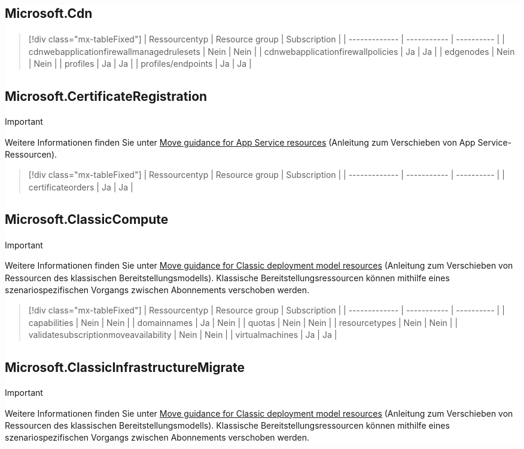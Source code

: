 ## <a name="microsoftcdn"></a>Microsoft.Cdn

> [!div class="mx-tableFixed"]
> | Ressourcentyp | Resource group | Subscription |
> | ------------- | ----------- | ---------- |
> | cdnwebapplicationfirewallmanagedrulesets | Nein | Nein |
> | cdnwebapplicationfirewallpolicies | Ja | Ja |
> | edgenodes | Nein | Nein |
> | profiles | Ja | Ja |
> | profiles/endpoints | Ja | Ja |

## <a name="microsoftcertificateregistration"></a>Microsoft.CertificateRegistration

> [!IMPORTANT]
> Weitere Informationen finden Sie unter [Move guidance for App Service resources](./move-limitations/app-service-move-limitations.md) (Anleitung zum Verschieben von App Service-Ressourcen).

> [!div class="mx-tableFixed"]
> | Ressourcentyp | Resource group | Subscription |
> | ------------- | ----------- | ---------- |
> | certificateorders | Ja | Ja |

## <a name="microsoftclassiccompute"></a>Microsoft.ClassicCompute

> [!IMPORTANT]
> Weitere Informationen finden Sie unter [Move guidance for Classic deployment model resources](./move-limitations/classic-model-move-limitations.md) (Anleitung zum Verschieben von Ressourcen des klassischen Bereitstellungsmodells). Klassische Bereitstellungsressourcen können mithilfe eines szenariospezifischen Vorgangs zwischen Abonnements verschoben werden.

> [!div class="mx-tableFixed"]
> | Ressourcentyp | Resource group | Subscription |
> | ------------- | ----------- | ---------- |
> | capabilities | Nein | Nein |
> | domainnames | Ja | Nein |
> | quotas | Nein | Nein |
> | resourcetypes | Nein | Nein |
> | validatesubscriptionmoveavailability | Nein | Nein |
> | virtualmachines | Ja | Ja |

## <a name="microsoftclassicinfrastructuremigrate"></a>Microsoft.ClassicInfrastructureMigrate

> [!IMPORTANT]
> Weitere Informationen finden Sie unter [Move guidance for Classic deployment model resources](./move-limitations/classic-model-move-limitations.md) (Anleitung zum Verschieben von Ressourcen des klassischen Bereitstellungsmodells). Klassische Bereitstellungsressourcen können mithilfe eines szenariospezifischen Vorgangs zwischen Abonnements verschoben werden.

